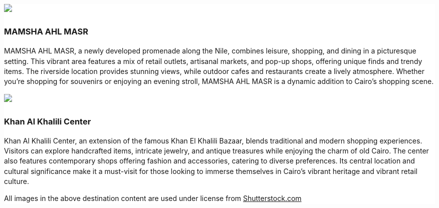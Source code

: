 ![](https://assets.mymaggie.ai/uploads/small_shopping_bag_7_1c63c6626d.jpg)

### MAMSHA AHL MASR

MAMSHA AHL MASR, a newly developed promenade along the Nile, combines leisure, shopping, and dining in a picturesque setting. This vibrant area features a mix of retail outlets, artisanal markets, and pop-up shops, offering unique finds and trendy items. The riverside location provides stunning views, while outdoor cafes and restaurants create a lively atmosphere. Whether you’re shopping for souvenirs or enjoying an evening stroll, MAMSHA AHL MASR is a dynamic addition to Cairo’s shopping scene.

![](https://assets.mymaggie.ai/uploads/small_shopping_lamps_istanbul_3722b32c78.jpg)

### Khan Al Khalili Center

Khan Al Khalili Center, an extension of the famous Khan El Khalili Bazaar, blends traditional and modern shopping experiences. Visitors can explore handcrafted items, intricate jewelry, and antique treasures while enjoying the charm of old Cairo. The center also features contemporary shops offering fashion and accessories, catering to diverse preferences. Its central location and cultural significance make it a must-visit for those looking to immerse themselves in Cairo’s vibrant heritage and vibrant retail culture.

All images in the above destination content are used under license from [Shutterstock.com](https://shutterstock.com/)